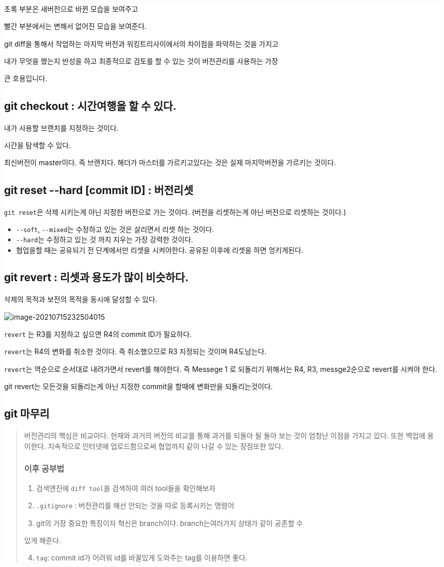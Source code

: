 초록 부분은  새버전으로 바뀐 모습을 보여주고 

빨간 부분에서는 변해서 없어진 모습을 보여준다.



git diff을 통해서 작업하는 마지막 버전과 워킹트리사이에서의 차이점을 파악하는 것을 가지고

내가 무엇을 했는지 반성을 하고 최종적으로 검토를 할 수 있는 것이 버전관리를 사용하는 가장

큰 호용입니다. 



## git checkout : 시간여행을 할 수 있다.

내가 사용할 브랜치를 지정하는 것이다.

시간을 탐색할 수 있다.

최신버전이 master이다. 즉 브랜치다. 해더가 마스터를 가르키고있다는 것은 실제 마지막버전을 가르키는 것이다. 

## git reset --hard [commit ID] : 버전리셋

`git reset`은 삭제 시키는게 아닌 지정한 버전으로 가는 것이다. (버전을 리셋하는게 아닌 버전으로 리셋하는 것이다.)  

* `--soft`, `--mixed`는 수정하고 있는 것은 살리면서 리셋 하는 것이다.
* `--hard`는 수정하고 있는 것 까지 지우는 가장 강력한 것이다.
* 협업을할 때는 공유되기 전 단계에서만 리셋을 시켜야한다. 공유된 이후에 리셋을 하면  엉키게된다.

## git revert : 리셋과 용도가 많이 비슷하다.

삭제의 목적과 보전의 목적을 동시에 달성할 수 있다.

![image-20210715232504015](C:\Users\sskym\AppData\Roaming\Typora\typora-user-images\image-20210715232504015.png)

`revert` 는 R3를 지정하고 싶으면 R4의 commit ID가 필요하다.

`revert`는 R4의 변화를 취소한 것이다. 즉 취소했으므로 R3 지정되는 것이며 R4도남는다.

`revert`는 역순으로 순서대로 내려가면서 revert를 해야한다. 즉 Messege 1 로 되돌리기 위해서는 R4, R3, messge2순으로 revert를 시켜야 한다.

git revert는 모든것을 되돌리는게 아닌 지정한 commit을 할때에 변화만을 되돌리는것이다.

## git 마무리

>버전관리의 핵심은 비교이다. 현재와 과거의 버전의 비교를 통해 과거를 되돌아 될 돌아 보는 것이 엄청난 이점을 가지고 있다. 또한 백업에 용이한다. 지속적으로 인터넷에 업로드함으로써 협업까지 같이 나갈 수 있는 장점또한 있다.
>
>### 이후 공부법
>
>1. 검색엔진에 `diff tool`을 검색하여 여러 tool들을 확인해보자
>
>2. `.gitignore` : 버전관리를 해선 안되는 것을 따로 등록시키는 명령어
>
>3. git의 가장 중요한 특징이자 혁신은 branch이다. branch는여러가지 상태가 같이 공존할 수 
>
>  있게 해준다. 
>
>4. `tag`: commit id가 어려워 id를 바꿀있게 도와주는 tag를 이용하면 좋다.
>
>   

